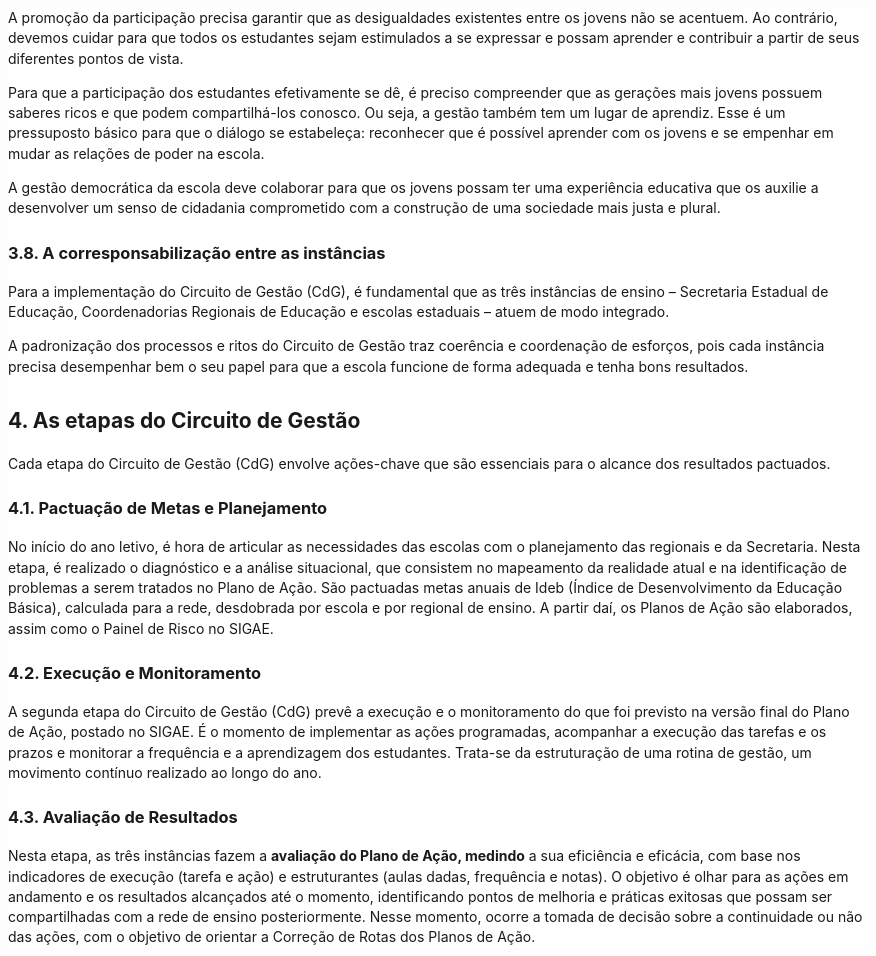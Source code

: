 A promoção da participação precisa garantir que as desigualdades existentes entre os jovens não se acentuem. Ao contrário, devemos cuidar para que todos os estudantes sejam estimulados a se expressar e possam aprender e contribuir a partir de seus diferentes pontos de vista.

Para que a participação dos estudantes efetivamente se dê, é preciso compreender que as gerações mais jovens possuem saberes ricos e que podem compartilhá-los conosco. Ou seja, a gestão também tem um lugar de aprendiz. Esse é um pressuposto básico para que o diálogo se estabeleça: reconhecer que é possível aprender com os jovens e se empenhar em mudar as relações de poder na escola.

A gestão democrática da escola deve colaborar para que os jovens possam ter uma experiência educativa que os auxilie a desenvolver um senso de cidadania comprometido com a construção de uma sociedade mais justa e plural.

### 3.8. A corresponsabilização entre as instâncias

Para a implementação do Circuito de Gestão (CdG), é fundamental que as três instâncias de ensino – Secretaria Estadual de Educação, Coordenadorias Regionais de Educação e escolas estaduais – atuem de modo integrado.

A padronização dos processos e ritos do Circuito de Gestão traz coerência e coordenação de esforços, pois cada instância precisa desempenhar bem o seu papel para que a escola funcione de forma adequada e tenha bons resultados.

## 4\. As etapas do Circuito de Gestão

Cada etapa do Circuito de Gestão (CdG) envolve ações-chave que são essenciais para o alcance dos resultados pactuados.

### 4.1. Pactuação de Metas e Planejamento

No início do ano letivo, é hora de articular as necessidades das escolas com o planejamento das regionais e da Secretaria. Nesta etapa, é realizado o diagnóstico e a análise situacional, que consistem no mapeamento da realidade atual e na identificação de problemas a serem tratados no Plano de Ação. São pactuadas metas anuais de Ideb (Índice de Desenvolvimento da Educação Básica), calculada para a rede, desdobrada por escola e por regional de ensino. A partir daí, os Planos de Ação são elaborados, assim como o Painel de Risco no SIGAE.

### 4.2. Execução e Monitoramento

A segunda etapa do Circuito de Gestão (CdG) prevê a execução e o monitoramento do que foi previsto na versão final do Plano de Ação, postado no SIGAE. É o momento de implementar as ações programadas, acompanhar a execução das tarefas e os prazos e monitorar a frequência e a aprendizagem dos estudantes. Trata-se da estruturação de uma rotina de gestão, um movimento contínuo realizado ao longo do ano.

### 4.3. Avaliação de Resultados

Nesta etapa, as três instâncias fazem a **avaliação do Plano de Ação, medindo** a sua eficiência e eficácia, com base nos indicadores de execução (tarefa e ação) e estruturantes (aulas dadas, frequência e notas). O objetivo é olhar para as ações em andamento e os resultados alcançados até o momento, identificando pontos de melhoria e práticas exitosas que possam ser compartilhadas com a rede de ensino posteriormente. Nesse momento, ocorre a tomada de decisão sobre a continuidade ou não das ações, com o objetivo de orientar a Correção de Rotas dos Planos de Ação.
